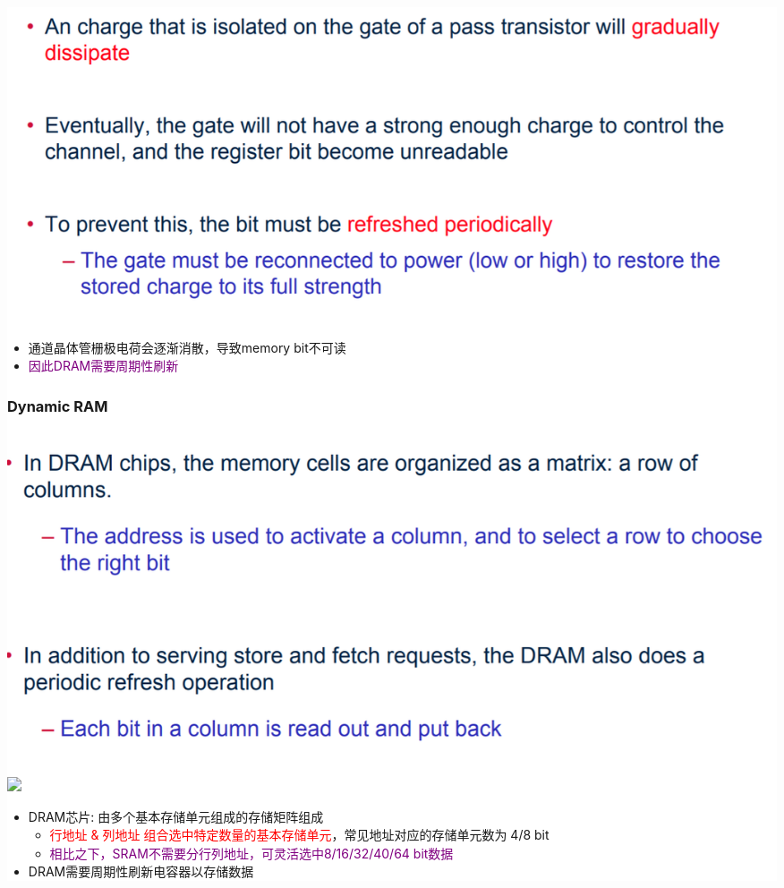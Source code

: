 ![](/static/2020-05-25-17-27-48.png)

* 通道晶体管栅极电荷会逐渐消散，导致memory bit不可读
* <font color="purple">因此DRAM需要周期性刷新</font>

### Dynamic RAM

![](/static/2020-05-25-17-39-34.png)
![](https://www.elinfor.com/article/S/R/SRAM%20and%20DRAM.png)

* DRAM芯片: 由多个基本存储单元组成的存储矩阵组成
  * <font color="red">行地址 & 列地址 组合选中特定数量的基本存储单元</font>，常见地址对应的存储单元数为 4/8 bit
  * <font color="purple">相比之下，SRAM不需要分行列地址，可灵活选中8/16/32/40/64 bit数据</font>
* DRAM需要周期性刷新电容器以存储数据
